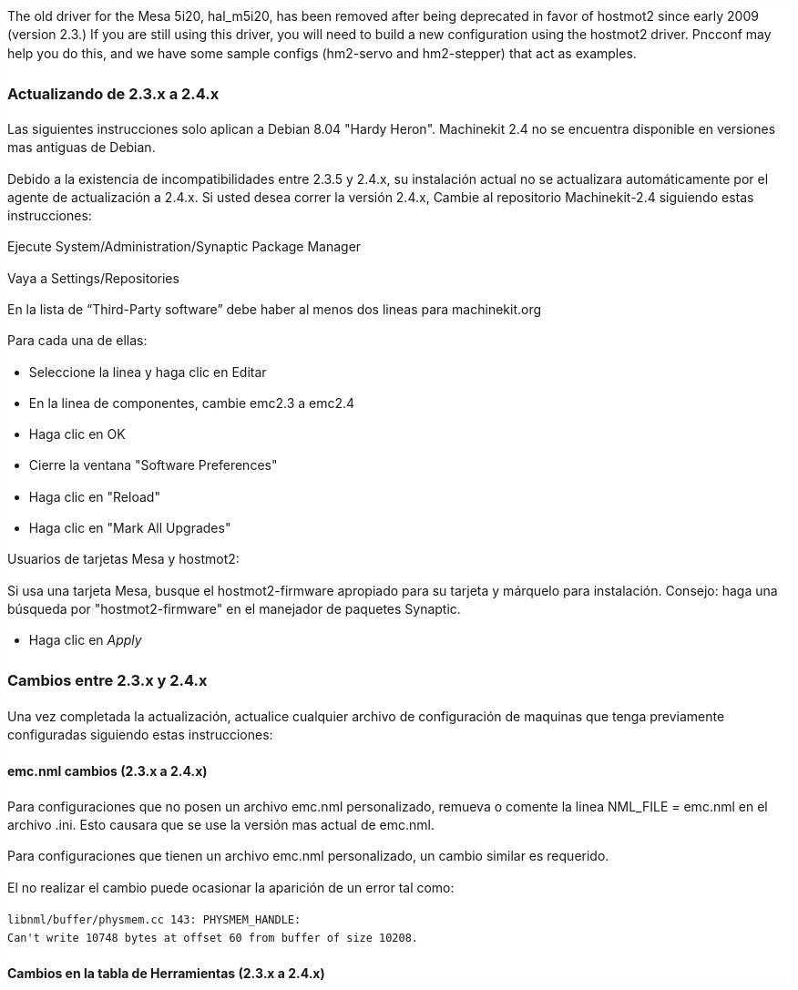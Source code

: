 The old driver for the Mesa 5i20, hal\_m5i20, has been removed after being deprecated in favor of hostmot2 since early 2009 (version 2.3.) If you are still using this driver, you will need to build a new configuration using the hostmot2 driver. Pncconf may help you do this, and we have some sample configs (hm2-servo and hm2-stepper) that act as examples.

### Actualizando de 2.3.x a 2.4.x

Las siguientes instrucciones solo aplican a Debian 8.04 "Hardy Heron". Machinekit 2.4 no se encuentra disponible en versiones mas antiguas de Debian.

Debido a la existencia de incompatibilidades entre 2.3.5 y 2.4.x, su instalación actual no se actualizara automáticamente por el agente de actualización a 2.4.x. Si usted desea correr la versión 2.4.x, Cambie al repositorio Machinekit-2.4 siguiendo estas instrucciones:

Ejecute System/Administration/Synaptic Package Manager

Vaya a Settings/Repositories

En la lista de “Third-Party software” debe haber al menos dos lineas para machinekit.org

Para cada una de ellas:

-   Seleccione la linea y haga clic en Editar

-   En la linea de componentes, cambie emc2.3 a emc2.4

-   Haga clic en OK

-   Cierre la ventana "Software Preferences"

-   Haga clic en "Reload"

-   Haga clic en "Mark All Upgrades"

Usuarios de tarjetas Mesa y hostmot2:

Si usa una tarjeta Mesa, busque el hostmot2-firmware apropiado para su tarjeta y márquelo para instalación. Consejo: haga una búsqueda por "hostmot2-firmware" en el manejador de paquetes Synaptic.

-   Haga clic en *Apply*

### Cambios entre 2.3.x y 2.4.x

Una vez completada la actualización, actualice cualquier archivo de configuración de maquinas que tenga previamente configuradas siguiendo estas instrucciones:

#### emc.nml cambios (2.3.x a 2.4.x)

Para configuraciones que no posen un archivo emc.nml personalizado, remueva o comente la linea NML\_FILE = emc.nml en el archivo .ini. Esto causara que se use la versión mas actual de emc.nml.

Para configuraciones que tienen un archivo emc.nml personalizado, un cambio similar es requerido.

El no realizar el cambio puede ocasionar la aparición de un error tal como:

    libnml/buffer/physmem.cc 143: PHYSMEM_HANDLE:
    Can't write 10748 bytes at offset 60 from buffer of size 10208.

#### Cambios en la tabla de Herramientas (2.3.x a 2.4.x)
